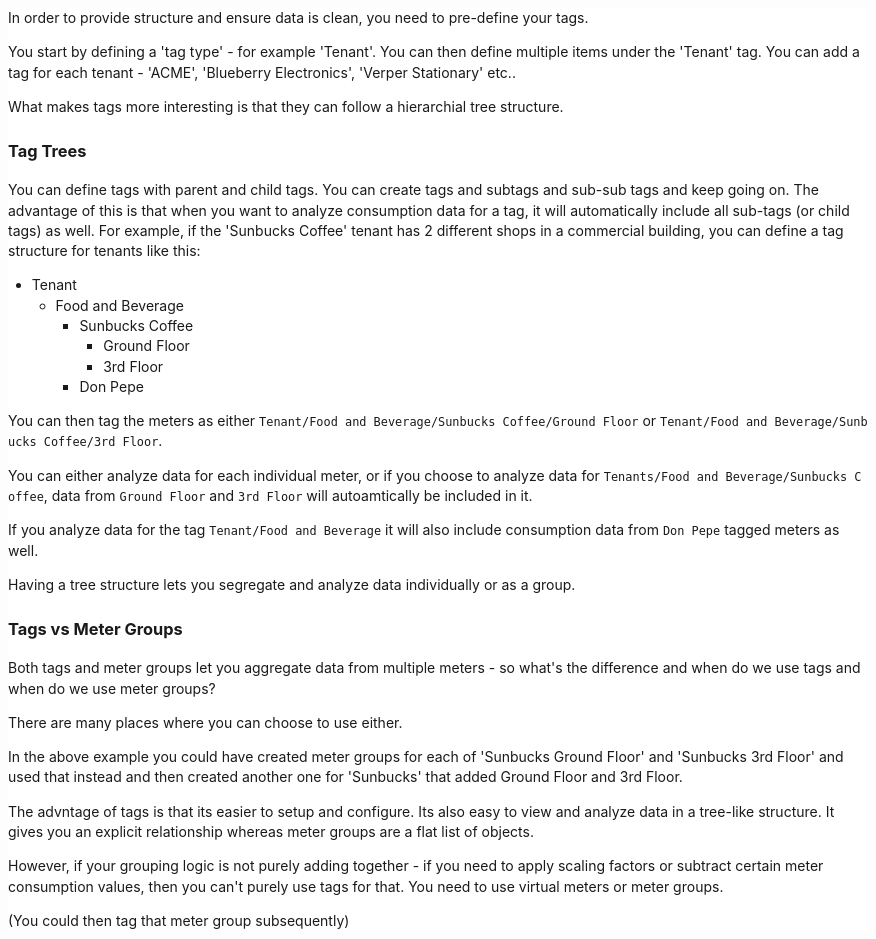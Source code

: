 In order to provide structure and ensure data is clean, you need to pre-define your tags.

You start by defining a 'tag type' - for example 'Tenant'.
You can then define multiple items under the 'Tenant' tag. You can add a tag for each tenant - 'ACME', 'Blueberry Electronics', 'Verper Stationary' etc..

What makes tags more interesting is that they can follow a hierarchial tree structure.

### Tag Trees
You can define tags with parent and child tags.
You can create tags and subtags and sub-sub tags and keep going on.
The advantage of this is that when you want to analyze consumption data for a tag, it will automatically include all sub-tags (or child tags) as well.
For example, if the 'Sunbucks Coffee' tenant has 2 different shops in a commercial building, you can define a tag structure for tenants like this:

* Tenant
    * Food and Beverage
        * Sunbucks Coffee
            * Ground Floor
            * 3rd Floor
        * Don Pepe

You can then tag the meters as either `Tenant/Food and Beverage/Sunbucks Coffee/Ground Floor` or `Tenant/Food and Beverage/Sunbucks Coffee/3rd Floor`.

You can either analyze data for each individual meter, or if you choose to analyze data for `Tenants/Food and Beverage/Sunbucks Coffee`, data from `Ground Floor` and `3rd Floor` will autoamtically be included in it.

If you analyze data for the tag `Tenant/Food and Beverage` it will also include consumption data from `Don Pepe` tagged meters as well.

Having a tree structure lets you segregate and analyze data individually or as a group.



### Tags vs Meter Groups
Both tags and meter groups let you aggregate data from multiple meters - so what's the difference and when do we use tags and when do we use meter groups?

There are many places where you can choose to use either. 

In the above example you could have created meter groups for each of 'Sunbucks Ground Floor' and 'Sunbucks 3rd Floor' and used that instead and then created another one for 'Sunbucks' that added Ground Floor and 3rd Floor.

The advntage of tags is that its easier to setup and configure. Its also easy to view and analyze data in a tree-like structure. It gives you an explicit relationship whereas meter groups are a flat list of objects.

However, if your grouping logic is not purely adding together - if you need to apply scaling factors or subtract certain meter consumption values, then you can't purely use tags for that. You need to use virtual meters or meter groups.

(You could then tag that meter group subsequently)
